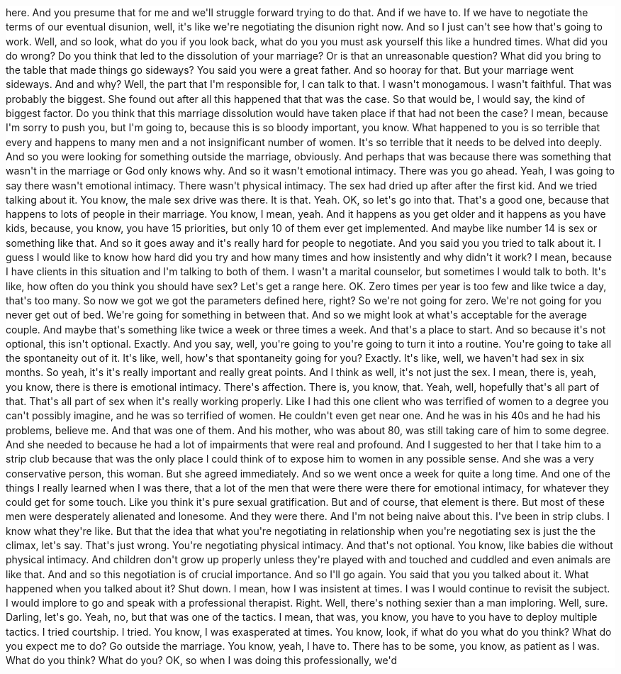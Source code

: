 here. And you presume that for me and we'll struggle forward trying to do that. And if we have to. If we have to negotiate the terms of our eventual disunion, well, it's like we're negotiating the disunion right now. And so I just can't see how that's going to work. Well, and so look, what do you if you look back, what do you you must ask yourself this like a hundred times. What did you do wrong? Do you think that led to the dissolution of your marriage? Or is that an unreasonable question? What did you bring to the table that made things go sideways? You said you were a great father. And so hooray for that. But your marriage went sideways. And and why? Well, the part that I'm responsible for, I can talk to that. I wasn't monogamous. I wasn't faithful. That was probably the biggest. She found out after all this happened that that was the case. So that would be, I would say, the kind of biggest factor. Do you think that this marriage dissolution would have taken place if that had not been the case? I mean, because I'm sorry to push you, but I'm going to, because this is so bloody important, you know. What happened to you is so terrible that every and happens to many men and a not insignificant number of women. It's so terrible that it needs to be delved into deeply. And so you were looking for something outside the marriage, obviously. And perhaps that was because there was something that wasn't in the marriage or God only knows why. And so it wasn't emotional intimacy. There was you go ahead. Yeah, I was going to say there wasn't emotional intimacy. There wasn't physical intimacy. The sex had dried up after after the first kid. And we tried talking about it. You know, the male sex drive was there. It is that. Yeah. OK, so let's go into that. That's a good one, because that happens to lots of people in their marriage. You know, I mean, yeah. And it happens as you get older and it happens as you have kids, because, you know, you have 15 priorities, but only 10 of them ever get implemented. And maybe like number 14 is sex or something like that. And so it goes away and it's really hard for people to negotiate. And you said you you tried to talk about it. I guess I would like to know how hard did you try and how many times and how insistently and why didn't it work? I mean, because I have clients in this situation and I'm talking to both of them. I wasn't a marital counselor, but sometimes I would talk to both. It's like, how often do you think you should have sex? Let's get a range here. OK. Zero times per year is too few and like twice a day, that's too many. So now we got we got the parameters defined here, right? So we're not going for zero. We're not going for you never get out of bed. We're going for something in between that. And so we might look at what's acceptable for the average couple. And maybe that's something like twice a week or three times a week. And that's a place to start. And so because it's not optional, this isn't optional. Exactly. And you say, well, you're going to you're going to turn it into a routine. You're going to take all the spontaneity out of it. It's like, well, how's that spontaneity going for you? Exactly. It's like, well, we haven't had sex in six months. So yeah, it's it's really important and really great points. And I think as well, it's not just the sex. I mean, there is, yeah, you know, there is there is emotional intimacy. There's affection. There is, you know, that. Yeah, well, hopefully that's all part of that. That's all part of sex when it's really working properly. Like I had this one client who was terrified of women to a degree you can't possibly imagine, and he was so terrified of women. He couldn't even get near one. And he was in his 40s and he had his problems, believe me. And that was one of them. And his mother, who was about 80, was still taking care of him to some degree. And she needed to because he had a lot of impairments that were real and profound. And I suggested to her that I take him to a strip club because that was the only place I could think of to expose him to women in any possible sense. And she was a very conservative person, this woman. But she agreed immediately. And so we went once a week for quite a long time. And one of the things I really learned when I was there, that a lot of the men that were there were there for emotional intimacy, for whatever they could get for some touch. Like you think it's pure sexual gratification. But and of course, that element is there. But most of these men were desperately alienated and lonesome. And they were there. And I'm not being naive about this. I've been in strip clubs. I know what they're like. But that the idea that what you're negotiating in relationship when you're negotiating sex is just the the climax, let's say. That's just wrong. You're negotiating physical intimacy. And that's not optional. You know, like babies die without physical intimacy. And children don't grow up properly unless they're played with and touched and cuddled and even animals are like that. And and so this negotiation is of crucial importance. And so I'll go again. You said that you you talked about it. What happened when you talked about it? Shut down. I mean, how I was insistent at times. I was I would continue to revisit the subject. I would implore to go and speak with a professional therapist. Right. Well, there's nothing sexier than a man imploring. Well, sure. Darling, let's go. Yeah, no, but that was one of the tactics. I mean, that was, you know, you have to you have to deploy multiple tactics. I tried courtship. I tried. You know, I was exasperated at times. You know, look, if what do you what do you think? What do you expect me to do? Go outside the marriage. You know, yeah, I have to. There has to be some, you know, as patient as I was. What do you think? What do you? OK, so when I was doing this professionally, we'd